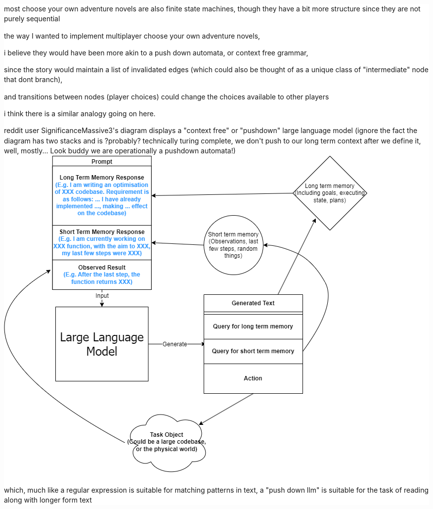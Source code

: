 most choose your own adventure novels are also finite state machines, though they have a bit more structure since they are not purely sequential

the way I wanted to implement multiplayer choose your own adventure novels,

i believe they would have been more akin to a push down automata, or context free grammar,

since the story would maintain a list of invalidated edges (which could also be thought of as a unique class of "intermediate" node that dont branch),

and transitions between nodes (player choices) could change the choices available to other players

i think there is a similar analogy going on here.

reddit user SignificanceMassive3's diagram displays a "context free" or "pushdown" large language model (ignore the fact the diagram has two stacks and is ?probably? technically turing complete, we don't push to our long term context after we define it, well, mostly... Look buddy we are operationally a pushdown automata!)
![PushDownLLM.png](PushDownLLM.png)

which, much like a regular expression is suitable for matching patterns in text, a "push down llm" is suitable for the task of reading along with longer form text
